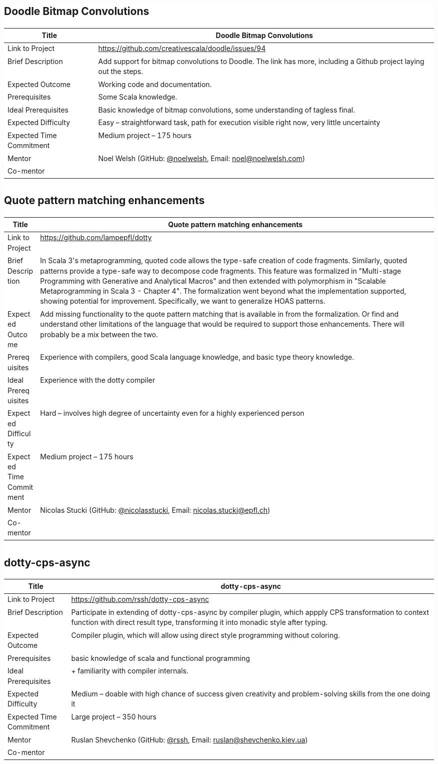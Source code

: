 
## Doodle Bitmap Convolutions

|Title                   |Doodle Bitmap Convolutions|
|------------------------|-|
|Link to Project         |https://github.com/creativescala/doodle/issues/94|
|Brief Description       |Add support for bitmap convolutions to Doodle. The link has more, including a Github project laying out the steps.|
|Expected Outcome        |Working code and documentation.|
|Prerequisites           |Some Scala knowledge.|
|Ideal Prerequisites     |Basic knowledge of bitmap convolutions, some understanding of tagless final.|
|Expected Difficulty     |Easy – straightforward task, path for execution visible right now, very little uncertainty|
|Expected Time Commitment|Medium project – 175 hours|
|Mentor                  |Noel Welsh (GitHub: [@noelwelsh](https://github.com/noelwelsh), Email: [noel@noelwelsh.com](mailto:noel@noelwelsh.com))|
|Co-mentor               | |


## Quote pattern matching enhancements

|Title                   |Quote pattern matching enhancements|
|------------------------|-|
|Link to Project         |https://github.com/lampepfl/dotty|
|Brief Description       |In Scala 3's metaprogramming, quoted code allows the type-safe creation of code fragments. Similarly, quoted patterns provide a type-safe way to decompose code fragments. This feature was formalized in "Multi-stage Programming with Generative and Analytical Macros" and then extended with polymorphism in "Scalable Metaprogramming in Scala 3 - Chapter 4". The formalization went beyond what the implementation supported, showing potential for improvement. Specifically, we want to generalize HOAS patterns.|
|Expected Outcome        |Add missing functionality to the quote pattern matching that is available in from the formalization. Or find and understand other limitations of the language that would be required to support those enhancements. There will probably be a mix between the two.|
|Prerequisites           |Experience with compilers, good Scala language knowledge, and basic type theory knowledge.|
|Ideal Prerequisites     |Experience with the dotty compiler|
|Expected Difficulty     |Hard – involves high degree of uncertainty even for a highly experienced person|
|Expected Time Commitment|Medium project – 175 hours|
|Mentor                  |Nicolas Stucki (GitHub: [@nicolasstucki](https://github.com/nicolasstucki), Email: [nicolas.stucki@epfl.ch](mailto:nicolas.stucki@epfl.ch))|
|Co-mentor               | |


## dotty-cps-async

|Title                   |dotty-cps-async|
|------------------------|-|
|Link to Project         |https://github.com/rssh/dotty-cps-async|
|Brief Description       |Participate in extending of dotty-cps-async by compiler plugin,  which appply CPS transformation to context function with direct result type, transforming it into monadic style after typing.|
|Expected Outcome        |Compiler plugin, which will allow using  direct style programming without coloring.|
|Prerequisites           |basic knowledge of scala and functional programming|
|Ideal Prerequisites     |+ familiarity with compiler internals.|
|Expected Difficulty     |Medium – doable with high chance of success given creativity and problem-solving skills from the one doing it|
|Expected Time Commitment|Large project – 350 hours|
|Mentor                  |Ruslan Shevchenko (GitHub: [@rssh](https://github.com/rssh), Email: [ruslan@shevchenko.kiev.ua](mailto:ruslan@shevchenko.kiev.ua))|
|Co-mentor               | |
